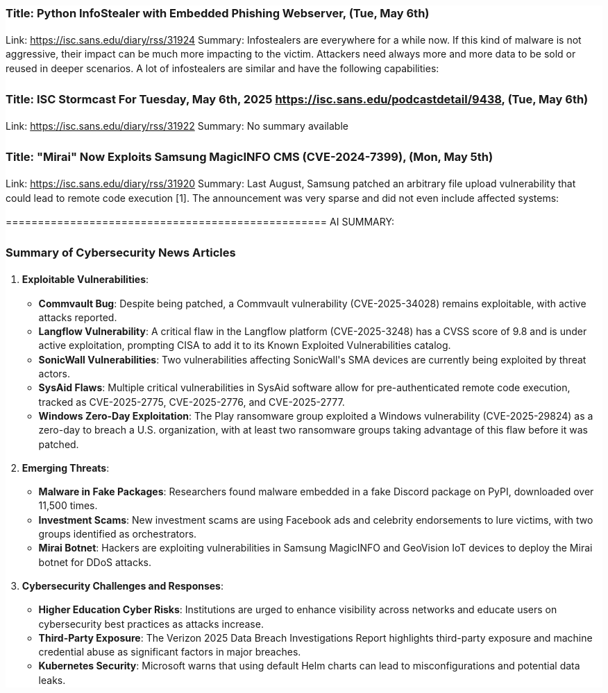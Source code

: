 ### Title: Python InfoStealer with Embedded Phishing Webserver, (Tue, May 6th)
Link: https://isc.sans.edu/diary/rss/31924
Summary: Infostealers are everywhere for a while now. If this kind of malware is not aggressive, their impact can be much more impacting to the victim. Attackers need always more and more data to be sold or reused in deeper scenarios. A lot of infostealers are similar and have the following capabilities:&#xd;

### Title: ISC Stormcast For Tuesday, May 6th, 2025 https://isc.sans.edu/podcastdetail/9438, (Tue, May 6th)
Link: https://isc.sans.edu/diary/rss/31922
Summary: No summary available

### Title: "Mirai" Now Exploits Samsung MagicINFO CMS (CVE-2024-7399), (Mon, May 5th)
Link: https://isc.sans.edu/diary/rss/31920
Summary: Last August, Samsung patched an arbitrary file upload vulnerability that could lead to remote code execution &#x5b;1&#x5d;. The announcement was very sparse and did not even include affected systems:&#xd;



==================================================
AI SUMMARY:

### Summary of Cybersecurity News Articles

1. **Exploitable Vulnerabilities**:
   - **Commvault Bug**: Despite being patched, a Commvault vulnerability (CVE-2025-34028) remains exploitable, with active attacks reported.
   - **Langflow Vulnerability**: A critical flaw in the Langflow platform (CVE-2025-3248) has a CVSS score of 9.8 and is under active exploitation, prompting CISA to add it to its Known Exploited Vulnerabilities catalog.
   - **SonicWall Vulnerabilities**: Two vulnerabilities affecting SonicWall's SMA devices are currently being exploited by threat actors.
   - **SysAid Flaws**: Multiple critical vulnerabilities in SysAid software allow for pre-authenticated remote code execution, tracked as CVE-2025-2775, CVE-2025-2776, and CVE-2025-2777.
   - **Windows Zero-Day Exploitation**: The Play ransomware group exploited a Windows vulnerability (CVE-2025-29824) as a zero-day to breach a U.S. organization, with at least two ransomware groups taking advantage of this flaw before it was patched.

2. **Emerging Threats**:
   - **Malware in Fake Packages**: Researchers found malware embedded in a fake Discord package on PyPI, downloaded over 11,500 times.
   - **Investment Scams**: New investment scams are using Facebook ads and celebrity endorsements to lure victims, with two groups identified as orchestrators.
   - **Mirai Botnet**: Hackers are exploiting vulnerabilities in Samsung MagicINFO and GeoVision IoT devices to deploy the Mirai botnet for DDoS attacks.

3. **Cybersecurity Challenges and Responses**:
   - **Higher Education Cyber Risks**: Institutions are urged to enhance visibility across networks and educate users on cybersecurity best practices as attacks increase.
   - **Third-Party Exposure**: The Verizon 2025 Data Breach Investigations Report highlights third-party exposure and machine credential abuse as significant factors in major breaches.
   - **Kubernetes Security**: Microsoft warns that using default Helm charts can lead to misconfigurations and potential data leaks.
